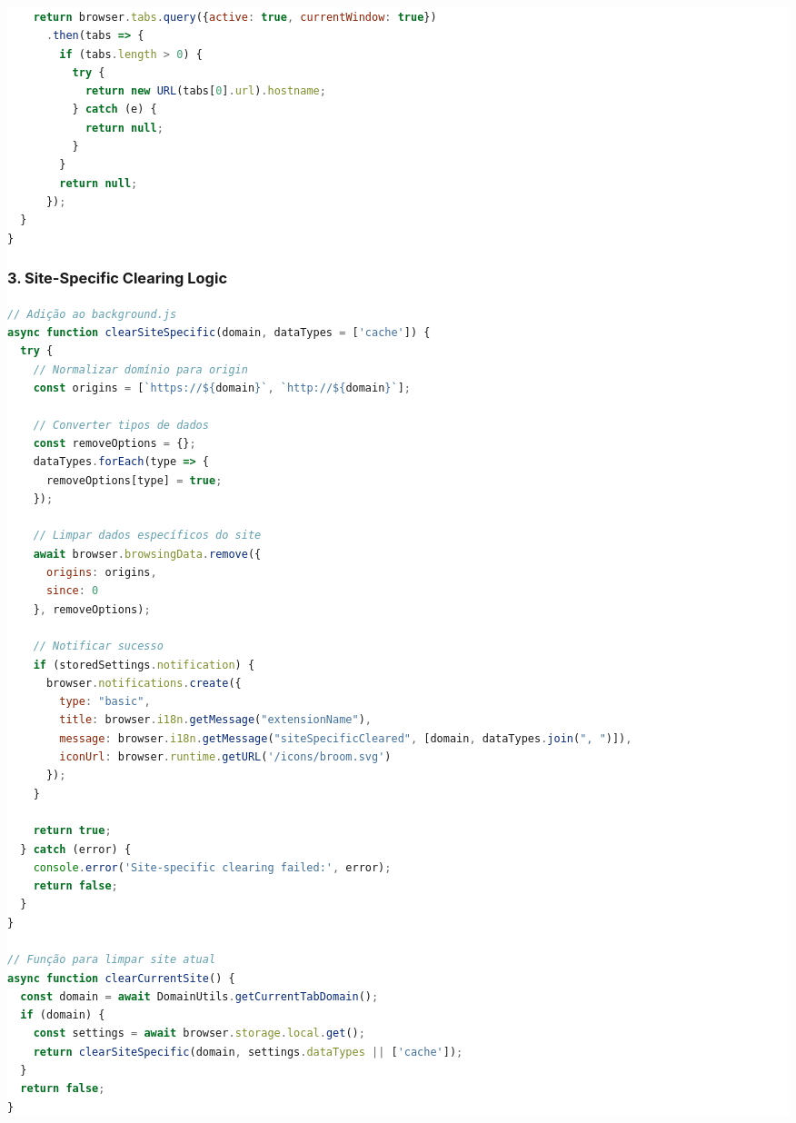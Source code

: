 ```javascript
    return browser.tabs.query({active: true, currentWindow: true})
      .then(tabs => {
        if (tabs.length > 0) {
          try {
            return new URL(tabs[0].url).hostname;
          } catch (e) {
            return null;
          }
        }
        return null;
      });
  }
}
```

### 3. Site-Specific Clearing Logic
```javascript
// Adição ao background.js
async function clearSiteSpecific(domain, dataTypes = ['cache']) {
  try {
    // Normalizar domínio para origin
    const origins = [`https://${domain}`, `http://${domain}`];
    
    // Converter tipos de dados
    const removeOptions = {};
    dataTypes.forEach(type => {
      removeOptions[type] = true;
    });

    // Limpar dados específicos do site
    await browser.browsingData.remove({
      origins: origins,
      since: 0
    }, removeOptions);

    // Notificar sucesso
    if (storedSettings.notification) {
      browser.notifications.create({
        type: "basic",
        title: browser.i18n.getMessage("extensionName"),
        message: browser.i18n.getMessage("siteSpecificCleared", [domain, dataTypes.join(", ")]),
        iconUrl: browser.runtime.getURL('/icons/broom.svg')
      });
    }

    return true;
  } catch (error) {
    console.error('Site-specific clearing failed:', error);
    return false;
  }
}

// Função para limpar site atual
async function clearCurrentSite() {
  const domain = await DomainUtils.getCurrentTabDomain();
  if (domain) {
    const settings = await browser.storage.local.get();
    return clearSiteSpecific(domain, settings.dataTypes || ['cache']);
  }
  return false;
}
```

